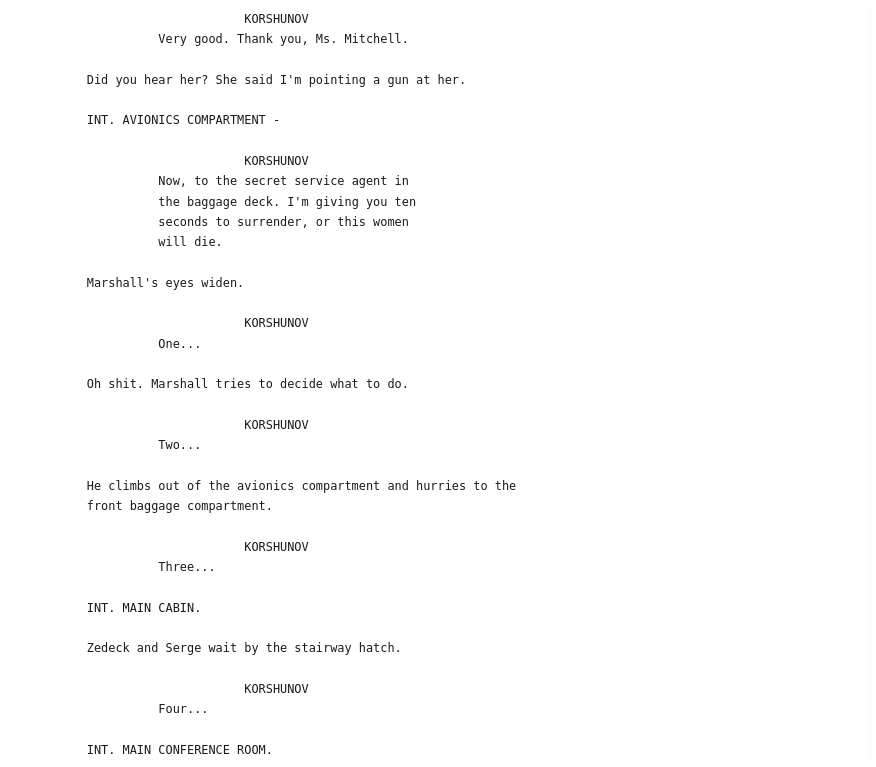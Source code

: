                                      KORSHUNOV
                         Very good. Thank you, Ms. Mitchell.

               Did you hear her? She said I'm pointing a gun at her.

               INT. AVIONICS COMPARTMENT -

                                     KORSHUNOV
                         Now, to the secret service agent in 
                         the baggage deck. I'm giving you ten 
                         seconds to surrender, or this women 
                         will die.

               Marshall's eyes widen.

                                     KORSHUNOV
                         One...

               Oh shit. Marshall tries to decide what to do.

                                     KORSHUNOV
                         Two...

               He climbs out of the avionics compartment and hurries to the 
               front baggage compartment.

                                     KORSHUNOV
                         Three...

               INT. MAIN CABIN.

               Zedeck and Serge wait by the stairway hatch.

                                     KORSHUNOV
                         Four...

               INT. MAIN CONFERENCE ROOM.

